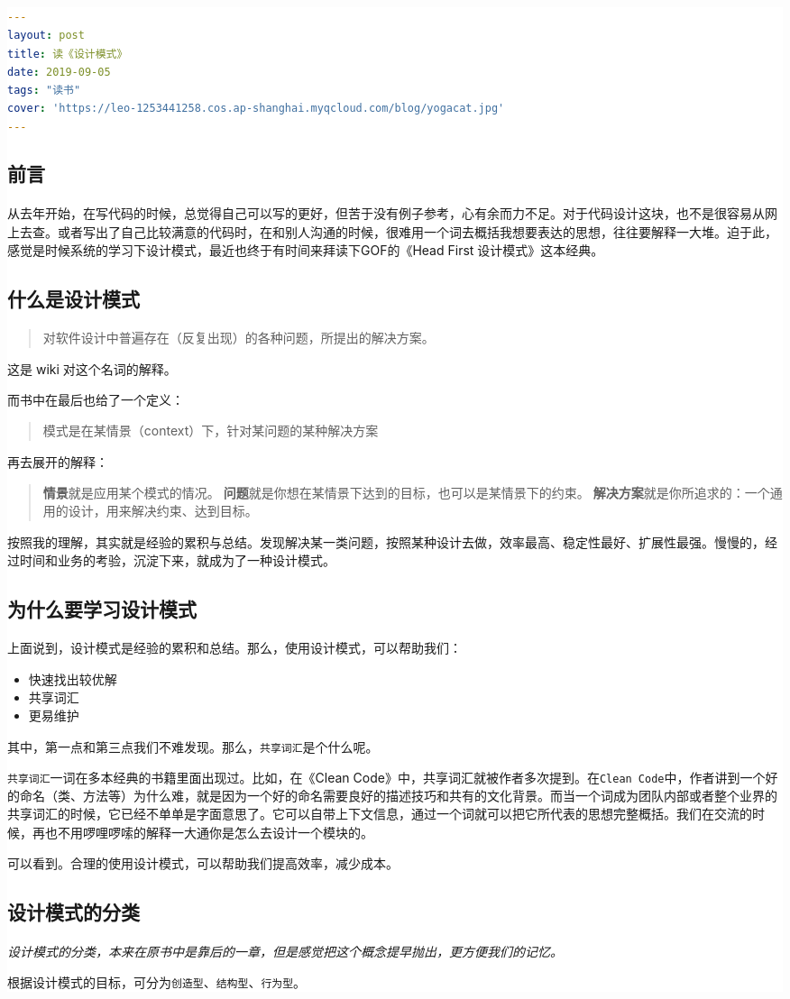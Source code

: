 ```yaml
---
layout: post
title: 读《设计模式》
date: 2019-09-05
tags: "读书"
cover: 'https://leo-1253441258.cos.ap-shanghai.myqcloud.com/blog/yogacat.jpg'
---
```




## 前言

从去年开始，在写代码的时候，总觉得自己可以写的更好，但苦于没有例子参考，心有余而力不足。对于代码设计这块，也不是很容易从网上去查。或者写出了自己比较满意的代码时，在和别人沟通的时候，很难用一个词去概括我想要表达的思想，往往要解释一大堆。迫于此，感觉是时候系统的学习下设计模式，最近也终于有时间来拜读下GOF的《Head First 设计模式》这本经典。

## 什么是设计模式

> 对软件设计中普遍存在（反复出现）的各种问题，所提出的解决方案。

这是 wiki 对这个名词的解释。

而书中在最后也给了一个定义：

> 模式是在某情景（context）下，针对某问题的某种解决方案

再去展开的解释：

> **情景**就是应用某个模式的情况。
> **问题**就是你想在某情景下达到的目标，也可以是某情景下的约束。
> **解决方案**就是你所追求的：一个通用的设计，用来解决约束、达到目标。

按照我的理解，其实就是经验的累积与总结。发现解决某一类问题，按照某种设计去做，效率最高、稳定性最好、扩展性最强。慢慢的，经过时间和业务的考验，沉淀下来，就成为了一种设计模式。

## 为什么要学习设计模式

上面说到，设计模式是经验的累积和总结。那么，使用设计模式，可以帮助我们：

* 快速找出较优解
* 共享词汇
* 更易维护

其中，第一点和第三点我们不难发现。那么，`共享词汇`是个什么呢。

`共享词汇`一词在多本经典的书籍里面出现过。比如，在《Clean Code》中，共享词汇就被作者多次提到。在`Clean Code`中，作者讲到一个好的命名（类、方法等）为什么难，就是因为一个好的命名需要良好的描述技巧和共有的文化背景。而当一个词成为团队内部或者整个业界的共享词汇的时候，它已经不单单是字面意思了。它可以自带上下文信息，通过一个词就可以把它所代表的思想完整概括。我们在交流的时候，再也不用啰哩啰嗦的解释一大通你是怎么去设计一个模块的。

可以看到。合理的使用设计模式，可以帮助我们提高效率，减少成本。

## 设计模式的分类

*设计模式的分类，本来在原书中是靠后的一章，但是感觉把这个概念提早抛出，更方便我们的记忆。*

根据设计模式的目标，可分为`创造型`、`结构型`、`行为型`。

